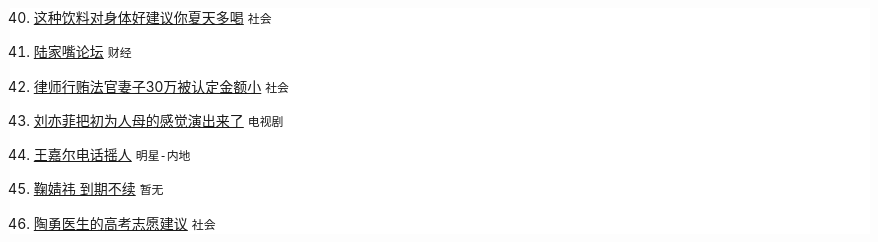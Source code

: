 40. [这种饮料对身体好建议你夏天多喝](https://m.weibo.cn/search?containerid=100103type%3D1%26t%3D10%26q%3D%23%E8%BF%99%E7%A7%8D%E9%A5%AE%E6%96%99%E5%AF%B9%E8%BA%AB%E4%BD%93%E5%A5%BD%E5%BB%BA%E8%AE%AE%E4%BD%A0%E5%A4%8F%E5%A4%A9%E5%A4%9A%E5%96%9D%23&stream_entry_id=31&isnewpage=1&extparam=seat%3D1%26flag%3D0%26filter_type%3Drealtimehot%26pos%3D38%26c_type%3D31%26lcate%3D5001%26realpos%3D38%26cate%3D5001%26q%3D%2523%25E8%25BF%2599%25E7%25A7%258D%25E9%25A5%25AE%25E6%2596%2599%25E5%25AF%25B9%25E8%25BA%25AB%25E4%25BD%2593%25E5%25A5%25BD%25E5%25BB%25BA%25E8%25AE%25AE%25E4%25BD%25A0%25E5%25A4%258F%25E5%25A4%25A9%25E5%25A4%259A%25E5%2596%259D%2523%26stream_entry_id%3D31%26band_rank%3D38%26dgr%3D0%26display_time%3D1718766296%26pre_seqid%3D17187662963730741078) `社会` 

41. [陆家嘴论坛](https://m.weibo.cn/search?containerid=100103type%3D1%26t%3D10%26q%3D%E9%99%86%E5%AE%B6%E5%98%B4%E8%AE%BA%E5%9D%9B&stream_entry_id=31&isnewpage=1&extparam=seat%3D1%26flag%3D1%26filter_type%3Drealtimehot%26pos%3D39%26c_type%3D31%26lcate%3D5001%26realpos%3D39%26cate%3D5001%26q%3D%25E9%2599%2586%25E5%25AE%25B6%25E5%2598%25B4%25E8%25AE%25BA%25E5%259D%259B%26stream_entry_id%3D31%26band_rank%3D39%26dgr%3D0%26display_time%3D1718766296%26pre_seqid%3D17187662963730741078) `财经` 

42. [律师行贿法官妻子30万被认定金额小](https://m.weibo.cn/search?containerid=100103type%3D1%26t%3D10%26q%3D%23%E5%BE%8B%E5%B8%88%E8%A1%8C%E8%B4%BF%E6%B3%95%E5%AE%98%E5%A6%BB%E5%AD%9030%E4%B8%87%E8%A2%AB%E8%AE%A4%E5%AE%9A%E9%87%91%E9%A2%9D%E5%B0%8F%23&stream_entry_id=31&isnewpage=1&extparam=seat%3D1%26flag%3D0%26filter_type%3Drealtimehot%26pos%3D40%26c_type%3D31%26lcate%3D5001%26realpos%3D40%26cate%3D5001%26q%3D%2523%25E5%25BE%258B%25E5%25B8%2588%25E8%25A1%258C%25E8%25B4%25BF%25E6%25B3%2595%25E5%25AE%2598%25E5%25A6%25BB%25E5%25AD%259030%25E4%25B8%2587%25E8%25A2%25AB%25E8%25AE%25A4%25E5%25AE%259A%25E9%2587%2591%25E9%25A2%259D%25E5%25B0%258F%2523%26stream_entry_id%3D31%26band_rank%3D40%26dgr%3D0%26display_time%3D1718766296%26pre_seqid%3D17187662963730741078) `社会` 

43. [刘亦菲把初为人母的感觉演出来了](https://m.weibo.cn/search?containerid=100103type%3D1%26t%3D10%26q%3D%23%E5%88%98%E4%BA%A6%E8%8F%B2%E6%8A%8A%E5%88%9D%E4%B8%BA%E4%BA%BA%E6%AF%8D%E7%9A%84%E6%84%9F%E8%A7%89%E6%BC%94%E5%87%BA%E6%9D%A5%E4%BA%86%23&stream_entry_id=31&isnewpage=1&extparam=seat%3D1%26flag%3D0%26filter_type%3Drealtimehot%26pos%3D41%26c_type%3D31%26lcate%3D5001%26realpos%3D41%26cate%3D5001%26q%3D%2523%25E5%2588%2598%25E4%25BA%25A6%25E8%258F%25B2%25E6%258A%258A%25E5%2588%259D%25E4%25B8%25BA%25E4%25BA%25BA%25E6%25AF%258D%25E7%259A%2584%25E6%2584%259F%25E8%25A7%2589%25E6%25BC%2594%25E5%2587%25BA%25E6%259D%25A5%25E4%25BA%2586%2523%26stream_entry_id%3D31%26band_rank%3D41%26dgr%3D0%26display_time%3D1718766296%26pre_seqid%3D17187662963730741078) `电视剧` 

44. [王嘉尔电话摇人](https://m.weibo.cn/search?containerid=100103type%3D1%26t%3D10%26q%3D%23%E7%8E%8B%E5%98%89%E5%B0%94%E7%94%B5%E8%AF%9D%E6%91%87%E4%BA%BA%23&stream_entry_id=31&isnewpage=1&extparam=seat%3D1%26flag%3D1%26filter_type%3Drealtimehot%26pos%3D42%26c_type%3D31%26lcate%3D5001%26realpos%3D42%26cate%3D5001%26q%3D%2523%25E7%258E%258B%25E5%2598%2589%25E5%25B0%2594%25E7%2594%25B5%25E8%25AF%259D%25E6%2591%2587%25E4%25BA%25BA%2523%26stream_entry_id%3D31%26band_rank%3D42%26dgr%3D0%26display_time%3D1718766296%26pre_seqid%3D17187662963730741078) `明星-内地` 

45. [鞠婧祎 到期不续](https://m.weibo.cn/search?containerid=100103type%3D1%26t%3D10%26q%3D%E9%9E%A0%E5%A9%A7%E7%A5%8E+%E5%88%B0%E6%9C%9F%E4%B8%8D%E7%BB%AD&stream_entry_id=31&isnewpage=1&extparam=seat%3D1%26flag%3D0%26filter_type%3Drealtimehot%26pos%3D43%26c_type%3D31%26lcate%3D5001%26realpos%3D43%26cate%3D5001%26q%3D%25E9%259E%25A0%25E5%25A9%25A7%25E7%25A5%258E%2520%25E5%2588%25B0%25E6%259C%259F%25E4%25B8%258D%25E7%25BB%25AD%26stream_entry_id%3D31%26band_rank%3D43%26dgr%3D0%26display_time%3D1718766296%26pre_seqid%3D17187662963730741078) `暂无` 

46. [陶勇医生的高考志愿建议](https://m.weibo.cn/search?containerid=100103type%3D1%26t%3D10%26q%3D%23%E9%99%B6%E5%8B%87%E5%8C%BB%E7%94%9F%E7%9A%84%E9%AB%98%E8%80%83%E5%BF%97%E6%84%BF%E5%BB%BA%E8%AE%AE%23&stream_entry_id=31&isnewpage=1&extparam=seat%3D1%26flag%3D1%26filter_type%3Drealtimehot%26pos%3D44%26c_type%3D31%26lcate%3D5001%26realpos%3D44%26cate%3D5001%26q%3D%2523%25E9%2599%25B6%25E5%258B%2587%25E5%258C%25BB%25E7%2594%259F%25E7%259A%2584%25E9%25AB%2598%25E8%2580%2583%25E5%25BF%2597%25E6%2584%25BF%25E5%25BB%25BA%25E8%25AE%25AE%2523%26stream_entry_id%3D31%26band_rank%3D44%26dgr%3D0%26display_time%3D1718766296%26pre_seqid%3D17187662963730741078) `社会` 
